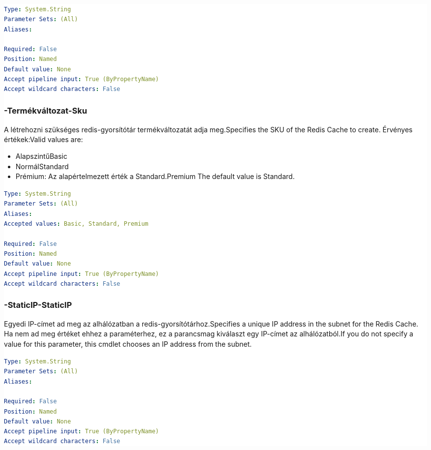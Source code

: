 ```yaml
Type: System.String
Parameter Sets: (All)
Aliases:

Required: False
Position: Named
Default value: None
Accept pipeline input: True (ByPropertyName)
Accept wildcard characters: False
```

### <span data-ttu-id="b2f94-218">-Termékváltozat</span><span class="sxs-lookup"><span data-stu-id="b2f94-218">-Sku</span></span>
<span data-ttu-id="b2f94-219">A létrehozni szükséges redis-gyorsítótár termékváltozatát adja meg.</span><span class="sxs-lookup"><span data-stu-id="b2f94-219">Specifies the SKU of the Redis Cache to create.</span></span>
<span data-ttu-id="b2f94-220">Érvényes értékek:</span><span class="sxs-lookup"><span data-stu-id="b2f94-220">Valid values are:</span></span> 
- <span data-ttu-id="b2f94-221">Alapszintű</span><span class="sxs-lookup"><span data-stu-id="b2f94-221">Basic</span></span>
- <span data-ttu-id="b2f94-222">Normál</span><span class="sxs-lookup"><span data-stu-id="b2f94-222">Standard</span></span>
- <span data-ttu-id="b2f94-223">Prémium: Az alapértelmezett érték a Standard.</span><span class="sxs-lookup"><span data-stu-id="b2f94-223">Premium The default value is Standard.</span></span>

```yaml
Type: System.String
Parameter Sets: (All)
Aliases:
Accepted values: Basic, Standard, Premium

Required: False
Position: Named
Default value: None
Accept pipeline input: True (ByPropertyName)
Accept wildcard characters: False
```

### <span data-ttu-id="b2f94-224">-StaticIP</span><span class="sxs-lookup"><span data-stu-id="b2f94-224">-StaticIP</span></span>
<span data-ttu-id="b2f94-225">Egyedi IP-címet ad meg az alhálózatban a redis-gyorsítótárhoz.</span><span class="sxs-lookup"><span data-stu-id="b2f94-225">Specifies a unique IP address in the subnet for the Redis Cache.</span></span>
<span data-ttu-id="b2f94-226">Ha nem ad meg értéket ehhez a paraméterhez, ez a parancsmag kiválaszt egy IP-címet az alhálózatból.</span><span class="sxs-lookup"><span data-stu-id="b2f94-226">If you do not specify a value for this parameter, this cmdlet chooses an IP address from the subnet.</span></span>

```yaml
Type: System.String
Parameter Sets: (All)
Aliases:

Required: False
Position: Named
Default value: None
Accept pipeline input: True (ByPropertyName)
Accept wildcard characters: False
```
